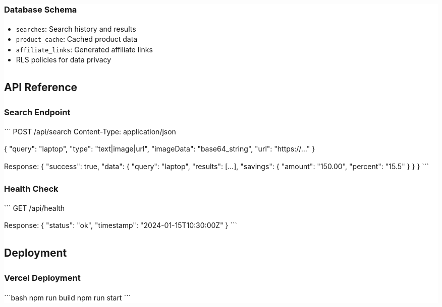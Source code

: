 ### Database Schema
- `searches`: Search history and results
- `product_cache`: Cached product data
- `affiliate_links`: Generated affiliate links
- RLS policies for data privacy

## API Reference

### Search Endpoint
\`\`\`
POST /api/search
Content-Type: application/json

{
  "query": "laptop",
  "type": "text|image|url",
  "imageData": "base64_string",
  "url": "https://..."
}

Response:
{
  "success": true,
  "data": {
    "query": "laptop",
    "results": [...],
    "savings": {
      "amount": "150.00",
      "percent": "15.5"
    }
  }
}
\`\`\`

### Health Check
\`\`\`
GET /api/health

Response:
{
  "status": "ok",
  "timestamp": "2024-01-15T10:30:00Z"
}
\`\`\`

## Deployment

### Vercel Deployment
\`\`\`bash
npm run build
npm run start
\`\`\`
